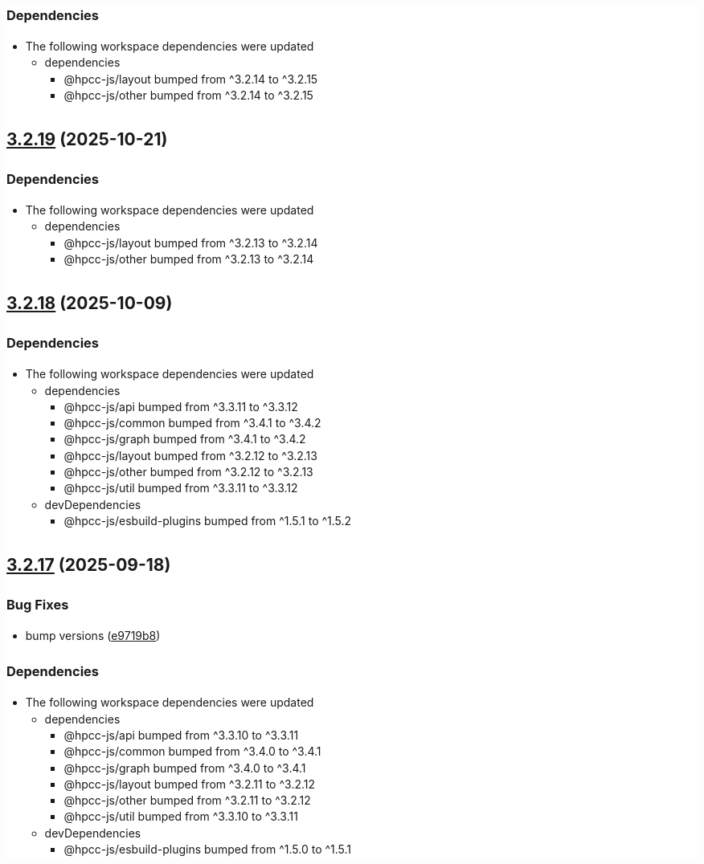 
### Dependencies

* The following workspace dependencies were updated
  * dependencies
    * @hpcc-js/layout bumped from ^3.2.14 to ^3.2.15
    * @hpcc-js/other bumped from ^3.2.14 to ^3.2.15

## [3.2.19](https://github.com/hpcc-systems/Visualization/compare/map-v3.2.18...map-v3.2.19) (2025-10-21)


### Dependencies

* The following workspace dependencies were updated
  * dependencies
    * @hpcc-js/layout bumped from ^3.2.13 to ^3.2.14
    * @hpcc-js/other bumped from ^3.2.13 to ^3.2.14

## [3.2.18](https://github.com/hpcc-systems/Visualization/compare/map-v3.2.17...map-v3.2.18) (2025-10-09)


### Dependencies

* The following workspace dependencies were updated
  * dependencies
    * @hpcc-js/api bumped from ^3.3.11 to ^3.3.12
    * @hpcc-js/common bumped from ^3.4.1 to ^3.4.2
    * @hpcc-js/graph bumped from ^3.4.1 to ^3.4.2
    * @hpcc-js/layout bumped from ^3.2.12 to ^3.2.13
    * @hpcc-js/other bumped from ^3.2.12 to ^3.2.13
    * @hpcc-js/util bumped from ^3.3.11 to ^3.3.12
  * devDependencies
    * @hpcc-js/esbuild-plugins bumped from ^1.5.1 to ^1.5.2

## [3.2.17](https://github.com/hpcc-systems/Visualization/compare/map-v3.2.16...map-v3.2.17) (2025-09-18)


### Bug Fixes

* bump versions ([e9719b8](https://github.com/hpcc-systems/Visualization/commit/e9719b875e4c65936921d2e6a0f76ab008b88114))


### Dependencies

* The following workspace dependencies were updated
  * dependencies
    * @hpcc-js/api bumped from ^3.3.10 to ^3.3.11
    * @hpcc-js/common bumped from ^3.4.0 to ^3.4.1
    * @hpcc-js/graph bumped from ^3.4.0 to ^3.4.1
    * @hpcc-js/layout bumped from ^3.2.11 to ^3.2.12
    * @hpcc-js/other bumped from ^3.2.11 to ^3.2.12
    * @hpcc-js/util bumped from ^3.3.10 to ^3.3.11
  * devDependencies
    * @hpcc-js/esbuild-plugins bumped from ^1.5.0 to ^1.5.1
